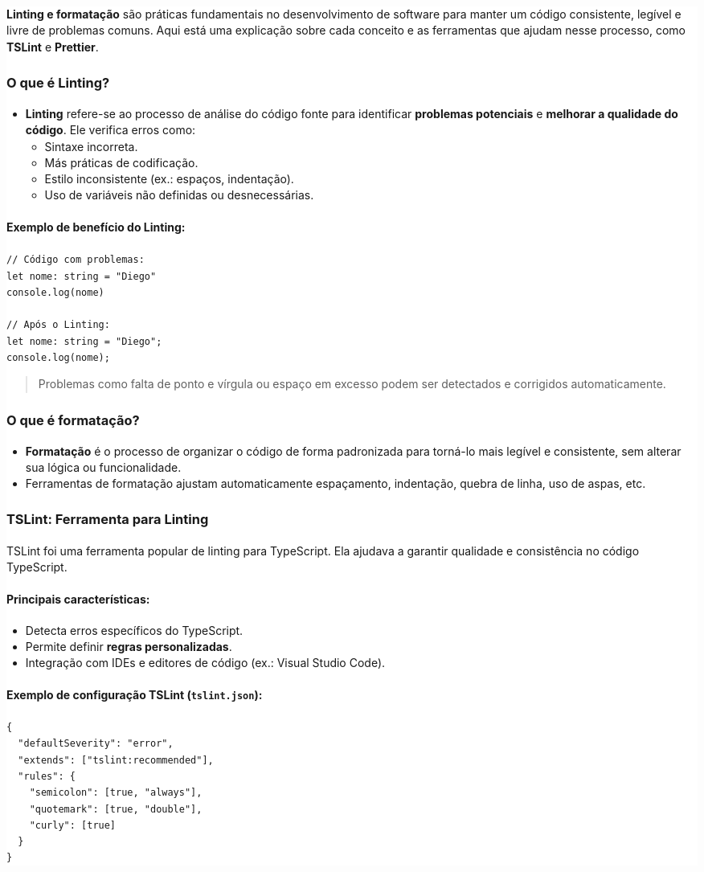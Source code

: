 **Linting e formatação** são práticas fundamentais no desenvolvimento de software para manter um código consistente, legível e livre de problemas comuns. Aqui está uma explicação sobre cada conceito e as ferramentas que ajudam nesse processo, como **TSLint** e **Prettier**.

### **O que é Linting?**

- **Linting** refere-se ao processo de análise do código fonte para identificar **problemas potenciais** e **melhorar a qualidade do código**. Ele verifica erros como:
    - Sintaxe incorreta.
    - Más práticas de codificação.
    - Estilo inconsistente (ex.: espaços, indentação).
    - Uso de variáveis não definidas ou desnecessárias.

#### Exemplo de benefício do Linting:

```
// Código com problemas:
let nome: string = "Diego" 
console.log(nome)

// Após o Linting:
let nome: string = "Diego";
console.log(nome);
```

> Problemas como falta de ponto e vírgula ou espaço em excesso podem ser detectados e corrigidos automaticamente.

### **O que é formatação?**

- **Formatação** é o processo de organizar o código de forma padronizada para torná-lo mais legível e consistente, sem alterar sua lógica ou funcionalidade.
- Ferramentas de formatação ajustam automaticamente espaçamento, indentação, quebra de linha, uso de aspas, etc.

### **TSLint: Ferramenta para Linting**

TSLint foi uma ferramenta popular de linting para TypeScript. Ela ajudava a garantir qualidade e consistência no código TypeScript.
#### Principais características:

- Detecta erros específicos do TypeScript.
- Permite definir **regras personalizadas**.
- Integração com IDEs e editores de código (ex.: Visual Studio Code).

#### Exemplo de configuração TSLint (`tslint.json`):

```
{
  "defaultSeverity": "error",
  "extends": ["tslint:recommended"],
  "rules": {
    "semicolon": [true, "always"],
    "quotemark": [true, "double"],
    "curly": [true]
  }
}
```
